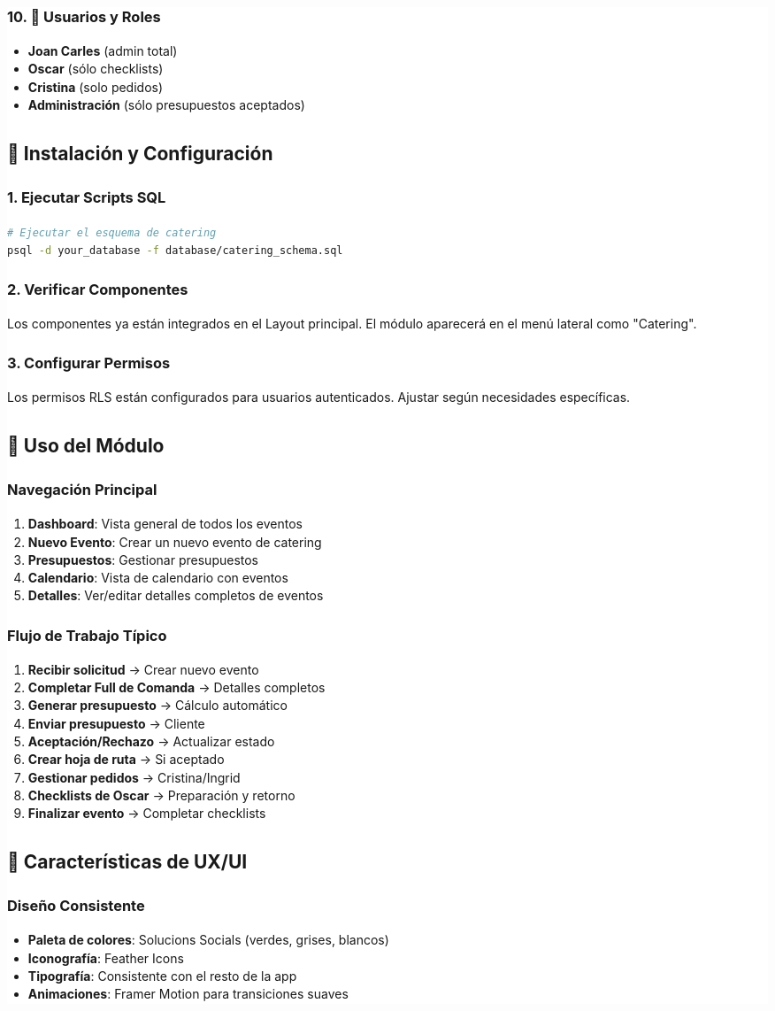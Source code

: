### 10. 👥 Usuarios y Roles
- **Joan Carles** (admin total)
- **Oscar** (sólo checklists)
- **Cristina** (solo pedidos)
- **Administración** (sólo presupuestos aceptados)

## 🚀 Instalación y Configuración

### 1. Ejecutar Scripts SQL

```bash
# Ejecutar el esquema de catering
psql -d your_database -f database/catering_schema.sql
```

### 2. Verificar Componentes

Los componentes ya están integrados en el Layout principal. El módulo aparecerá en el menú lateral como "Catering".

### 3. Configurar Permisos

Los permisos RLS están configurados para usuarios autenticados. Ajustar según necesidades específicas.

## 📱 Uso del Módulo

### Navegación Principal

1. **Dashboard**: Vista general de todos los eventos
2. **Nuevo Evento**: Crear un nuevo evento de catering
3. **Presupuestos**: Gestionar presupuestos
4. **Calendario**: Vista de calendario con eventos
5. **Detalles**: Ver/editar detalles completos de eventos

### Flujo de Trabajo Típico

1. **Recibir solicitud** → Crear nuevo evento
2. **Completar Full de Comanda** → Detalles completos
3. **Generar presupuesto** → Cálculo automático
4. **Enviar presupuesto** → Cliente
5. **Aceptación/Rechazo** → Actualizar estado
6. **Crear hoja de ruta** → Si aceptado
7. **Gestionar pedidos** → Cristina/Ingrid
8. **Checklists de Oscar** → Preparación y retorno
9. **Finalizar evento** → Completar checklists

## 🎨 Características de UX/UI

### Diseño Consistente
- **Paleta de colores**: Solucions Socials (verdes, grises, blancos)
- **Iconografía**: Feather Icons
- **Tipografía**: Consistente con el resto de la app
- **Animaciones**: Framer Motion para transiciones suaves
